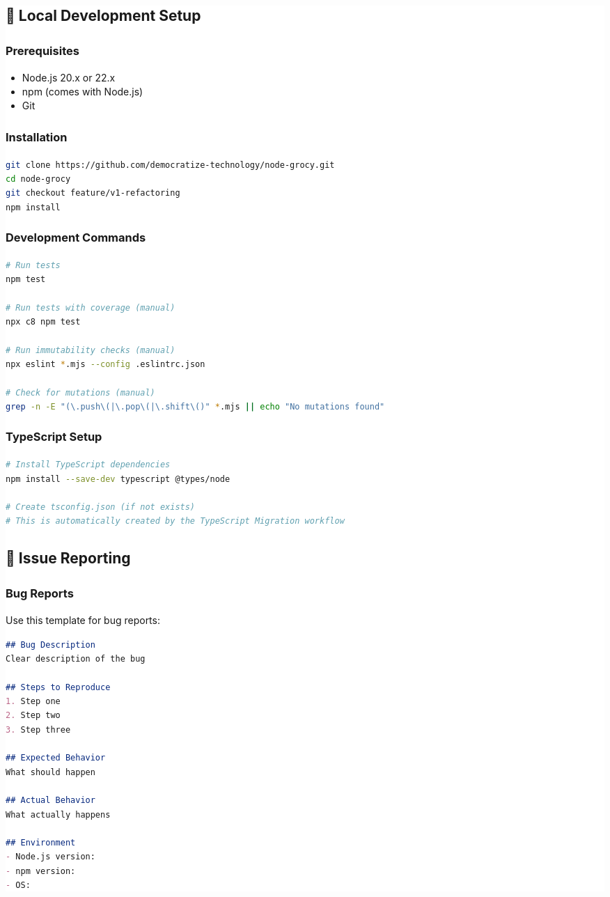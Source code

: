 ## 🔧 Local Development Setup

### Prerequisites
- Node.js 20.x or 22.x
- npm (comes with Node.js)
- Git

### Installation
```bash
git clone https://github.com/democratize-technology/node-grocy.git
cd node-grocy
git checkout feature/v1-refactoring
npm install
```

### Development Commands
```bash
# Run tests
npm test

# Run tests with coverage (manual)
npx c8 npm test

# Run immutability checks (manual)
npx eslint *.mjs --config .eslintrc.json

# Check for mutations (manual)
grep -n -E "(\.push\(|\.pop\(|\.shift\()" *.mjs || echo "No mutations found"
```

### TypeScript Setup
```bash
# Install TypeScript dependencies
npm install --save-dev typescript @types/node

# Create tsconfig.json (if not exists)
# This is automatically created by the TypeScript Migration workflow
```

## 🐛 Issue Reporting

### Bug Reports
Use this template for bug reports:
```markdown
## Bug Description
Clear description of the bug

## Steps to Reproduce
1. Step one
2. Step two
3. Step three

## Expected Behavior
What should happen

## Actual Behavior
What actually happens

## Environment
- Node.js version: 
- npm version:
- OS:
```